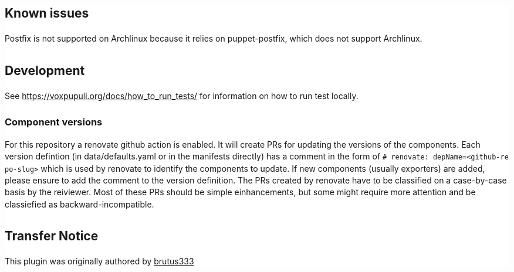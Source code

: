 ## Known issues

Postfix is not supported on Archlinux because it relies on puppet-postfix, which does not support Archlinux.

## Development

See https://voxpupuli.org/docs/how_to_run_tests/ for information on how to run test locally.

### Component versions

For this repository a renovate github action is enabled. It will create PRs for updating the versions of the components. Each version defintion (in data/defaults.yaml or in the manifests directly) has a comment in the form of `# renovate: depName=<github-repo-slug>` which is used by renovate to identify the components to update. If new components (usually exporters) are added, please ensure to add the comment to the version definition.
The PRs created by renovate have to be classified on a case-by-case basis by the reiviewer. Most of these PRs should be simple einhancements, but some might require more attention and be classiefied as backward-incompatible.

## Transfer Notice
This plugin was originally authored by [brutus333](https://github.com/brutus333/)
